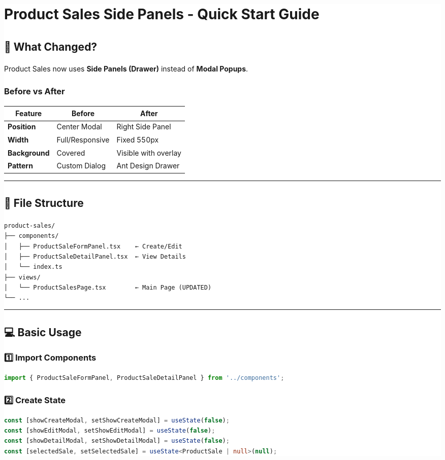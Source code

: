 # Product Sales Side Panels - Quick Start Guide

## 🎯 What Changed?

Product Sales now uses **Side Panels (Drawer)** instead of **Modal Popups**.

### Before vs After

| Feature | Before | After |
|---------|--------|-------|
| **Position** | Center Modal | Right Side Panel |
| **Width** | Full/Responsive | Fixed 550px |
| **Background** | Covered | Visible with overlay |
| **Pattern** | Custom Dialog | Ant Design Drawer |

---

## 📁 File Structure

```
product-sales/
├── components/
│   ├── ProductSaleFormPanel.tsx    ← Create/Edit
│   ├── ProductSaleDetailPanel.tsx  ← View Details
│   └── index.ts
├── views/
│   └── ProductSalesPage.tsx        ← Main Page (UPDATED)
└── ...
```

---

## 💻 Basic Usage

### 1️⃣ Import Components

```typescript
import { ProductSaleFormPanel, ProductSaleDetailPanel } from '../components';
```

### 2️⃣ Create State

```typescript
const [showCreateModal, setShowCreateModal] = useState(false);
const [showEditModal, setShowEditModal] = useState(false);
const [showDetailModal, setShowDetailModal] = useState(false);
const [selectedSale, setSelectedSale] = useState<ProductSale | null>(null);
```
